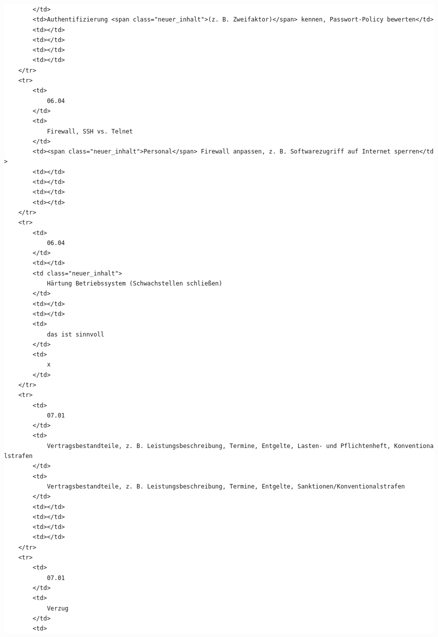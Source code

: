             </td>
            <td>Authentifizierung <span class="neuer_inhalt">(z. B. Zweifaktor)</span> kennen, Passwort-Policy bewerten</td>
            <td></td>
            <td></td>
            <td></td>
            <td></td>
        </tr>
        <tr>
            <td>
                06.04
            </td>
            <td>
                Firewall, SSH vs. Telnet
            </td>
            <td><span class="neuer_inhalt">Personal</span> Firewall anpassen, z. B. Softwarezugriff auf Internet sperren</td>
            <td></td>
            <td></td>
            <td></td>
            <td></td>
        </tr>
        <tr>
            <td>
                06.04
            </td>
            <td></td>
            <td class="neuer_inhalt">
                Härtung Betriebssystem (Schwachstellen schließen)
            </td>
            <td></td>
            <td></td>
            <td>
                das ist sinnvoll
            </td>
            <td>
                x
            </td>
        </tr>
        <tr>
            <td>
                07.01
            </td>
            <td>
                Vertragsbestandteile, z. B. Leistungsbeschreibung, Termine, Entgelte, Lasten- und Pflichtenheft, Konventionalstrafen
            </td>
            <td>
                Vertragsbestandteile, z. B. Leistungsbeschreibung, Termine, Entgelte, Sanktionen/Konventionalstrafen
            </td>
            <td></td>
            <td></td>
            <td></td>
            <td></td>
        </tr>
        <tr>
            <td>
                07.01
            </td>
            <td>
                Verzug
            </td>
            <td>